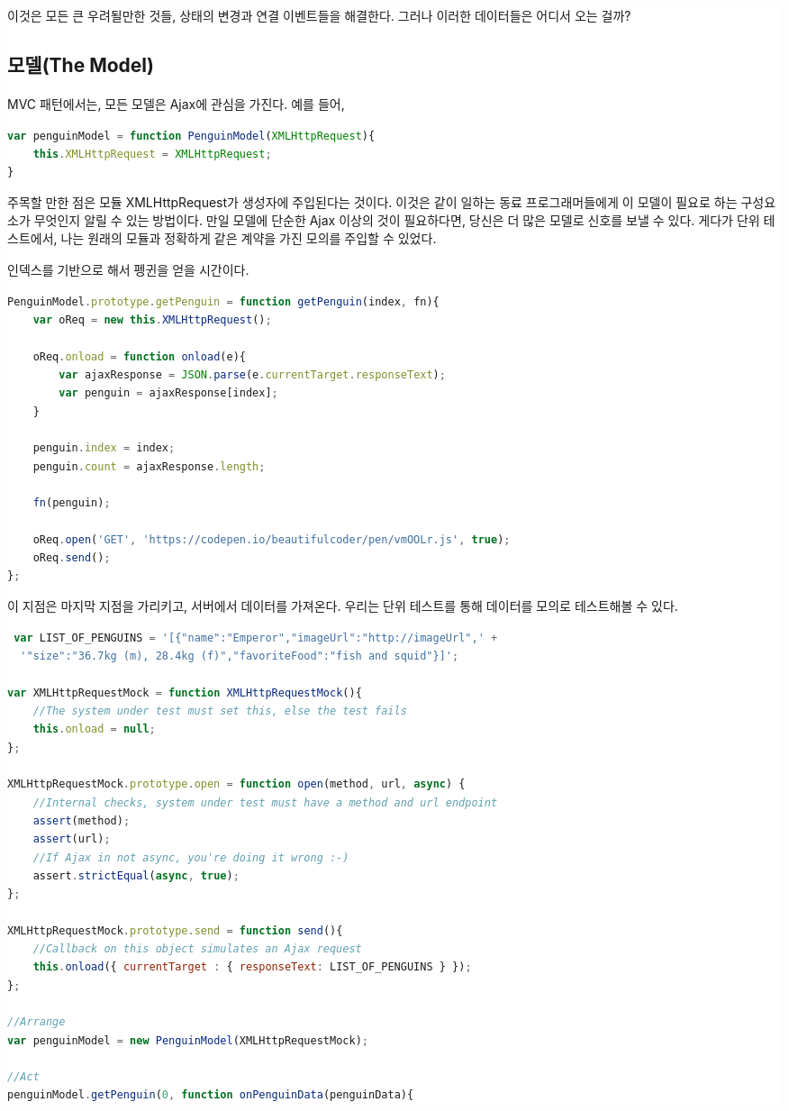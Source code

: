 이것은 모든 큰 우려될만한 것들, 상태의 변경과 연결 이벤트들을 해결한다. 그러나 이러한 데이터들은 어디서 오는 걸까?



## 모델(The Model)

MVC 패턴에서는, 모든 모델은 Ajax에 관심을 가진다. 예를 들어,

```js
var penguinModel = function PenguinModel(XMLHttpRequest){
	this.XMLHttpRequest = XMLHttpRequest;
}
```

주목할 만한 점은 모듈 XMLHttpRequest가 생성자에 주입된다는 것이다. 이것은 같이 일하는 동료 프로그래머들에게 이 모델이 필요로 하는 구성요소가 무엇인지 알릴 수 있는 방법이다. 만일 모델에 단순한 Ajax 이상의 것이 필요하다면, 당신은 더 많은 모델로 신호를 보낼 수 있다. 게다가 단위 테스트에서, 나는 원래의 모듈과 정확하게 같은 계약을 가진 모의를 주입할 수 있었다.

인덱스를 기반으로 해서 펭귄을 얻을 시간이다.

```js
PenguinModel.prototype.getPenguin = function getPenguin(index, fn){
    var oReq = new this.XMLHttpRequest();
    
    oReq.onload = function onload(e){
        var ajaxResponse = JSON.parse(e.currentTarget.responseText);
        var penguin = ajaxResponse[index];
    }
    
    penguin.index = index;
    penguin.count = ajaxResponse.length;
    
    fn(penguin);
    
    oReq.open('GET', 'https://codepen.io/beautifulcoder/pen/vmOOLr.js', true);
    oReq.send();
};
```

이 지점은 마지막 지점을 가리키고, 서버에서 데이터를 가져온다. 우리는 단위 테스트를 통해 데이터를 모의로 테스트해볼 수 있다.

```js
 var LIST_OF_PENGUINS = '[{"name":"Emperor","imageUrl":"http://imageUrl",' +
  '"size":"36.7kg (m), 28.4kg (f)","favoriteFood":"fish and squid"}]';

var XMLHttpRequestMock = function XMLHttpRequestMock(){
    //The system under test must set this, else the test fails
    this.onload = null;
};

XMLHttpRequestMock.prototype.open = function open(method, url, async) {
    //Internal checks, system under test must have a method and url endpoint
    assert(method);
    assert(url);
    //If Ajax in not async, you're doing it wrong :-)
    assert.strictEqual(async, true);
};

XMLHttpRequestMock.prototype.send = function send(){
    //Callback on this object simulates an Ajax request
    this.onload({ currentTarget : { responseText: LIST_OF_PENGUINS } });
};

//Arrange
var penguinModel = new PenguinModel(XMLHttpRequestMock);

//Act
penguinModel.getPenguin(0, function onPenguinData(penguinData){
```

[^footpage]: 상기 그림은 Previous와 Next를 누르면 계속해서 그림이 바뀐다.
[^footpage]: 실제 HTML에는 달랑 id와 class만 적힌 div가 존재한다.
[^footpage]: CSS에는 옆의 화면을 어떻게 구성할 것인지에 대해 지정했다.
[^footpage]: 실제 화면이 동작하도록 구성하는 외부 파일. 이곳이 핵심이다.
[^1]: 바닐라 js 의 MVC 패턴을 공부하기 위해서 필요한 내용인 것 같은데 영어라 번역을 돌려봐도 잘 이해가 안 돼서 직접 해설 및 의역.
[^2]: The question in my mind is, is there a better way?의 의역. 직역하자면 "내 마음 속에 있는 질문은, 더 나은 방법은 없을까?" 이다.
[^3]: 최신 프레임워크는 등장한 동시에는 이목을 받다가도, 시간이 지나면 사람들의 관심이 시들시들해지거나 사라진다는 것을 의미한다. 즉, MVC 패턴은 클라이언트 측 프레임워크에 적합하지만 최신 프레임워크는 계속해서 변화하거나 사장되기 때문에 필자는 이 포스트에서 대안을 탐구해보자는 말을 하고 있다.
[^4]: The question is, how far can this take us?의 의역. 직역하자면 "문제는,  이것(MVC패턴)이 우리를 데리고 얼마나 멀리까지 갈 수 있을까?"이다.
[^5]: 뽑기 어려운 사원에게 나중에 연락할 테니 자꾸 전화하지 말라는 회사 측의 말로 쓰인다. 1960년대 미국에서 면접관들이 쓰기 시작한 말인데, 나중에 헐리우드 극장에서 배우들의 오디션을 보고 거절할 때 많이 써서 유명해졌다. 프로그래밍에서는 역전된 제어 구조를 의미한다. 부모 클래스에서 자식 클래스에 정의된 연산을 호출할 수 있지만 반대로 자식 클래스가 부모 클래스에 정의된 연산을 호출할 수 없다.
[^6]:  배우들은 영화 대본을 벗어나는 행동과 대사를 할 수 없다. 이처럼 개발자도 프레임워크를 쓰게 된다면 프레임워크를 벗어나는 코드나 라이브러리를 사용할 수 없다는 말이 된다.
[^ 7 ]: 사전적 의미로 따졌을 때 유산, 산물이 된 코드로 해석된다. 즉 누군가 떠나면서 남기고 간 코드. 개발에서 흔히 레거시 코드라 하면 "더 이상 쓰기 힘들거나 화나게 만드는 코드"로 일컬어지는데, 부정적인 의미다. 다른 코드와의 개연성을 무시한 채 Due Date(일명 데드라인)에 맞춰 작성된 코드라거나, 코드 종속성을 낮추는 노력이 없어보인다거나, 주석 등이 없어 수정 보완이 불가능한 코드 등을 말한다. 여기서는 단순히 기존에 존재하는(내가 썼든 남이 썼든) 코드를 총칭하고 있다고 봐도 무방하다. [https://webisfree.com/2017-11-23/%EB%A0%88%EA%B1%B0%EC%8B%9C-%ED%95%A8%EC%88%98-%EB%A0%88%EA%B1%B0%EC%8B%9C-%EC%BD%94%EB%93%9C%EB%9E%80-%EB%AC%B4%EC%97%87%EC%9D%B8%EA%B0%80](https://webisfree.com/2017-11-23/레거시-함수-레거시-코드란-무엇인가)
[^8]: 스몰 토크는 프로그래밍 언어이다. 제록스 팔로 알토 연구 센터에서 연구되었으며, 다른 객체지향형 언어와 같이 스몰 토크 또한 중심 개념은 객체이다.
[^9]: GUI, 즉 사용자가 편리하게 사용할 수 있도록 입출력 등의 기능을 알기 쉬운 아이콘 따위의 그래픽으로 나타낸 환경. MVC 디자인 패턴이 70년대에서 80년대에 처음 등장하고 인터넷 환경이 시간의 경과에 따라 CLI(커맨드라인을 입력해서 명령어를 실행하는 환경)에서 GUI로 급변했는데도 사장되지 않고 살아남은 것을 '시간의 시험을 견뎠다' 라고 표현하고 있다.
[^10]: 맥, 윈도우, 리눅스 등에 설치된 응용 프로그램. 보통 윈도우에서는 C++을, 맥에서는 Object C를 이용해 어플리케이션을 만들어왔기 때문에 웹 개발자로서는 데스크탑 어플리케이션을 만들기 어렵거나 먼 존재로 인식해왔다.
[^11]: Deck. 보통 갑판을 의미하지만 여기서는 카드의 그 덱을 의미한다.
[^12]: Anti-pattern. 실제 많이 사용되는 **패턴**이지만 비효율적이거나 비생산적인 **패턴**을 의미한다. **안티 패턴**은 1995년 앤드루 케이니그가 디자인 **패턴**을 참고하여 처음 사용한 말이다.
[^13]: 기존의 모든 제어를 클라이언트 코드가 가지도록 구현하던 것에서 기존의 구조적 설계와 비교해 프레임워크(Container)가 제어를 나누어 가져가게 되어 **의존 관계의 방향이 달라지게 되는 것**을 **제어가 반전, 역전** 되었다 라고 한다.